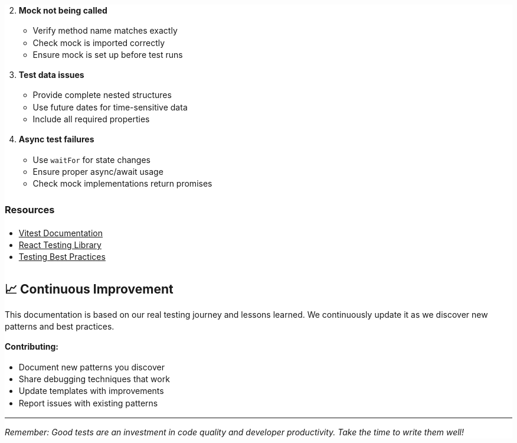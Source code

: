 2. **Mock not being called**
   - Verify method name matches exactly
   - Check mock is imported correctly
   - Ensure mock is set up before test runs

3. **Test data issues**
   - Provide complete nested structures
   - Use future dates for time-sensitive data
   - Include all required properties

4. **Async test failures**
   - Use `waitFor` for state changes
   - Ensure proper async/await usage
   - Check mock implementations return promises

### Resources
- [Vitest Documentation](https://vitest.dev/)
- [React Testing Library](https://testing-library.com/docs/react-testing-library/intro/)
- [Testing Best Practices](https://kentcdodds.com/blog/common-mistakes-with-react-testing-library)

## 📈 Continuous Improvement

This documentation is based on our real testing journey and lessons learned. We continuously update it as we discover new patterns and best practices.

**Contributing:**
- Document new patterns you discover
- Share debugging techniques that work
- Update templates with improvements
- Report issues with existing patterns

---

*Remember: Good tests are an investment in code quality and developer productivity. Take the time to write them well!* 